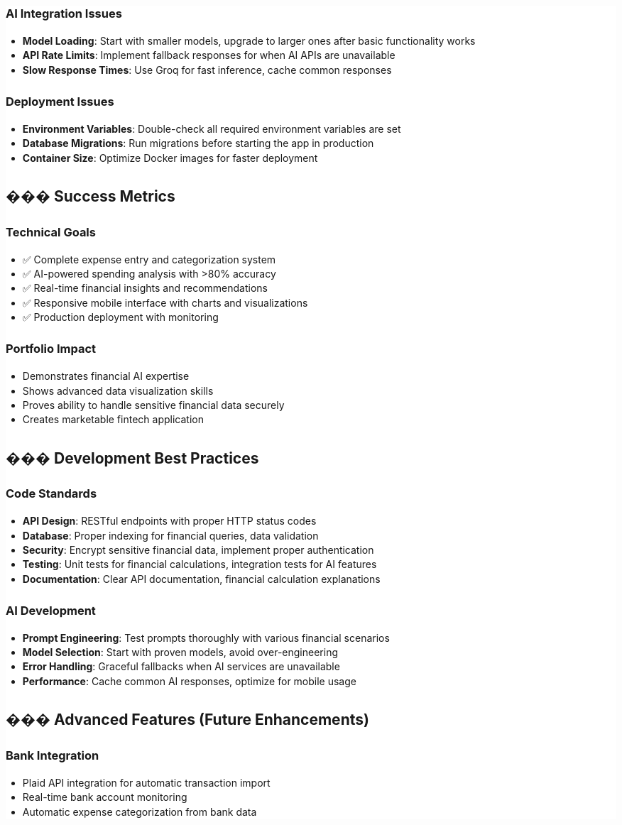 ### AI Integration Issues
- **Model Loading**: Start with smaller models, upgrade to larger ones after basic functionality works
- **API Rate Limits**: Implement fallback responses for when AI APIs are unavailable
- **Slow Response Times**: Use Groq for fast inference, cache common responses

### Deployment Issues
- **Environment Variables**: Double-check all required environment variables are set
- **Database Migrations**: Run migrations before starting the app in production
- **Container Size**: Optimize Docker images for faster deployment

## ��� Success Metrics

### Technical Goals
- ✅ Complete expense entry and categorization system
- ✅ AI-powered spending analysis with >80% accuracy
- ✅ Real-time financial insights and recommendations
- ✅ Responsive mobile interface with charts and visualizations
- ✅ Production deployment with monitoring

### Portfolio Impact
- Demonstrates financial AI expertise
- Shows advanced data visualization skills
- Proves ability to handle sensitive financial data securely
- Creates marketable fintech application

## ��� Development Best Practices

### Code Standards
- **API Design**: RESTful endpoints with proper HTTP status codes
- **Database**: Proper indexing for financial queries, data validation
- **Security**: Encrypt sensitive financial data, implement proper authentication
- **Testing**: Unit tests for financial calculations, integration tests for AI features
- **Documentation**: Clear API documentation, financial calculation explanations

### AI Development
- **Prompt Engineering**: Test prompts thoroughly with various financial scenarios
- **Model Selection**: Start with proven models, avoid over-engineering
- **Error Handling**: Graceful fallbacks when AI services are unavailable
- **Performance**: Cache common AI responses, optimize for mobile usage

## ��� Advanced Features (Future Enhancements)

### Bank Integration
- Plaid API integration for automatic transaction import
- Real-time bank account monitoring
- Automatic expense categorization from bank data
